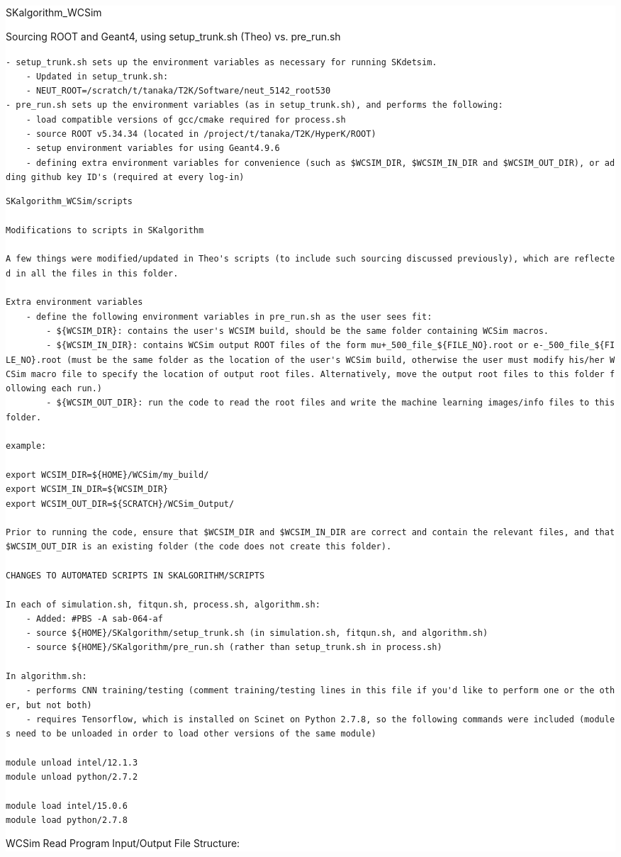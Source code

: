 ~~~~~~~~~~~~~~~~~~~~~~~~~~~~~~~~~~~~~~~~~~~~~~~~~~~~~~~~~~~~~~~~~~~~~~~~~~~~~~~~~~~~~~~~~~~~~~~~~~~~~~

~~~~~~~~~~~~~~~~~~~~~~~~~~~~~~~~~~~~~~~~~~~~~~~~~~~~~~~~~~~~~~~~~~~~~~~~~~~~~~~~~~~~~~~~~~~~~~~~~~~~~~
SKalgorithm_WCSim

Sourcing ROOT and Geant4, using setup_trunk.sh (Theo) vs. pre_run.sh

    - setup_trunk.sh sets up the environment variables as necessary for running SKdetsim.
        - Updated in setup_trunk.sh:
        - NEUT_ROOT=/scratch/t/tanaka/T2K/Software/neut_5142_root530
    - pre_run.sh sets up the environment variables (as in setup_trunk.sh), and performs the following:
        - load compatible versions of gcc/cmake required for process.sh
        - source ROOT v5.34.34 (located in /project/t/tanaka/T2K/HyperK/ROOT)
        - setup environment variables for using Geant4.9.6
        - defining extra environment variables for convenience (such as $WCSIM_DIR, $WCSIM_IN_DIR and $WCSIM_OUT_DIR), or adding github key ID's (required at every log-in)

~~~~~~~~~~~~~~~~~~~~~~~~~~~~~~~~~~~~~~~~~~~~~~~~~~~~~~~~~~~~~~~~~~~~~~~~~~~~~~~~~~~~~~~~~~~~~~~~~~~~~~
SKalgorithm_WCSim/scripts

Modifications to scripts in SKalgorithm

A few things were modified/updated in Theo's scripts (to include such sourcing discussed previously), which are reflected in all the files in this folder.

Extra environment variables
    - define the following environment variables in pre_run.sh as the user sees fit:
        - ${WCSIM_DIR}: contains the user's WCSIM build, should be the same folder containing WCSim macros.
        - ${WCSIM_IN_DIR}: contains WCSim output ROOT files of the form mu+_500_file_${FILE_NO}.root or e-_500_file_${FILE_NO}.root (must be the same folder as the location of the user's WCSim build, otherwise the user must modify his/her WCSim macro file to specify the location of output root files. Alternatively, move the output root files to this folder following each run.)
        - ${WCSIM_OUT_DIR}: run the code to read the root files and write the machine learning images/info files to this folder.

example:

export WCSIM_DIR=${HOME}/WCSim/my_build/
export WCSIM_IN_DIR=${WCSIM_DIR}
export WCSIM_OUT_DIR=${SCRATCH}/WCSim_Output/

Prior to running the code, ensure that $WCSIM_DIR and $WCSIM_IN_DIR are correct and contain the relevant files, and that $WCSIM_OUT_DIR is an existing folder (the code does not create this folder).

CHANGES TO AUTOMATED SCRIPTS IN SKALGORITHM/SCRIPTS

In each of simulation.sh, fitqun.sh, process.sh, algorithm.sh:
    - Added: #PBS -A sab-064-af
    - source ${HOME}/SKalgorithm/setup_trunk.sh (in simulation.sh, fitqun.sh, and algorithm.sh)
    - source ${HOME}/SKalgorithm/pre_run.sh (rather than setup_trunk.sh in process.sh)

In algorithm.sh:
    - performs CNN training/testing (comment training/testing lines in this file if you'd like to perform one or the other, but not both)
    - requires Tensorflow, which is installed on Scinet on Python 2.7.8, so the following commands were included (modules need to be unloaded in order to load other versions of the same module)

module unload intel/12.1.3
module unload python/2.7.2

module load intel/15.0.6
module load python/2.7.8

~~~~~~~~~~~~~~~~~~~~~~~~~~~~~~~~~~~~~~~~~~~~~~~~~~~~~~~~~~~~~~~~~~~~~~~~~~~~~~~~~~~~~~~~~~~~~~~~~~~~~~
WCSim Read Program Input/Output File Structure: